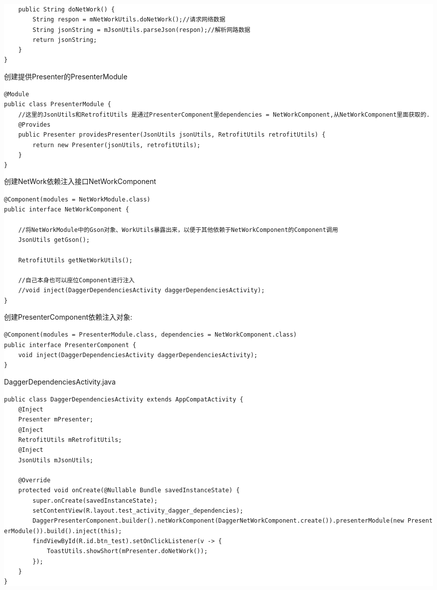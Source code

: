 ```
    public String doNetWork() {
        String respon = mNetWorkUtils.doNetWork();//请求网络数据
        String jsonString = mJsonUtils.parseJson(respon);//解析网路数据
        return jsonString;
    }
}
```
创建提供Presenter的PresenterModule
```
@Module
public class PresenterModule {
    //这里的JsonUtils和RetrofitUtils 是通过PresenterComponent里dependencies = NetWorkComponent,从NetWorkComponent里面获取的.
    @Provides
    public Presenter providesPresenter(JsonUtils jsonUtils, RetrofitUtils retrofitUtils) {
        return new Presenter(jsonUtils, retrofitUtils);
    }
}
```
创建NetWork依赖注入接口NetWorkComponent
```
@Component(modules = NetWorkModule.class)
public interface NetWorkComponent {

    //将NetWorkModule中的Gson对象、WorkUtils暴露出来，以便于其他依赖于NetWorkComponent的Component调用
    JsonUtils getGson();

    RetrofitUtils getNetWorkUtils();

    //自己本身也可以座位Component进行注入
    //void inject(DaggerDependenciesActivity daggerDependenciesActivity);
}
```
创建PresenterComponent依赖注入对象:
```
@Component(modules = PresenterModule.class, dependencies = NetWorkComponent.class)
public interface PresenterComponent {
    void inject(DaggerDependenciesActivity daggerDependenciesActivity);
}
```

DaggerDependenciesActivity.java
```
public class DaggerDependenciesActivity extends AppCompatActivity {
    @Inject
    Presenter mPresenter;
    @Inject
    RetrofitUtils mRetrofitUtils;
    @Inject
    JsonUtils mJsonUtils;

    @Override
    protected void onCreate(@Nullable Bundle savedInstanceState) {
        super.onCreate(savedInstanceState);
        setContentView(R.layout.test_activity_dagger_dependencies);
        DaggerPresenterComponent.builder().netWorkComponent(DaggerNetWorkComponent.create()).presenterModule(new PresenterModule()).build().inject(this);
        findViewById(R.id.btn_test).setOnClickListener(v -> {
            ToastUtils.showShort(mPresenter.doNetWork());
        });
    }
}

```